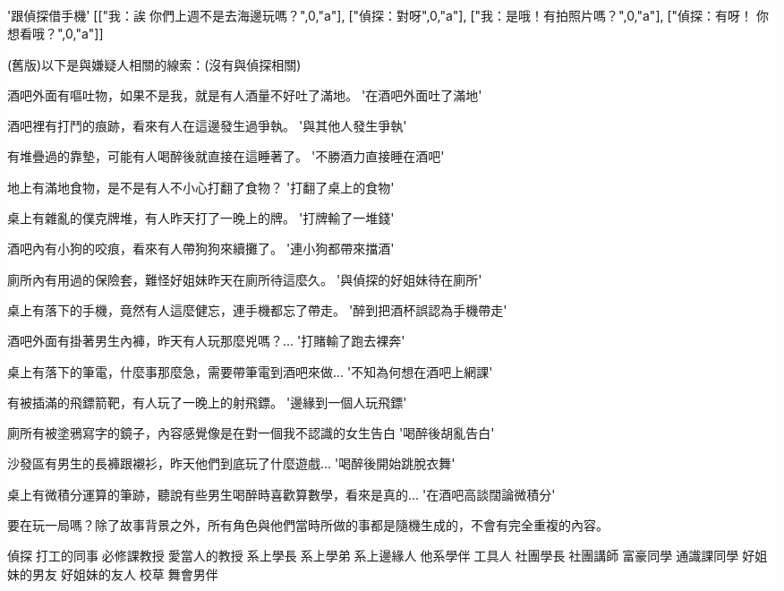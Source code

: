 
'跟偵探借手機'
[["<span class='a-point'>我</span>：誒 你們上週不是去海邊玩嗎？",0,"a"],
["<span class='a-point'>偵探</span>：對呀",0,"a"],
["<span class='a-point'>我</span>：是哦！有拍照片嗎？",0,"a"],
["<span class='a-point'>偵探</span>：有呀！ 你想看哦？",0,"a"]]



(舊版)以下是與嫌疑人相關的線索：(沒有與偵探相關)

酒吧外面有嘔吐物，如果不是我，就是有人酒量不好吐了滿地。
'在酒吧外面吐了滿地'

酒吧裡有打鬥的痕跡，看來有人在這邊發生過爭執。
'與其他人發生爭執'

有堆疊過的靠墊，可能有人喝醉後就直接在這睡著了。
'不勝酒力直接睡在酒吧'

地上有滿地食物，是不是有人不小心打翻了食物？
'打翻了桌上的食物'

桌上有雜亂的僕克牌堆，有人昨天打了一晚上的牌。
'打牌輸了一堆錢'

酒吧內有小狗的咬痕，看來有人帶狗狗來續攤了。
'連小狗都帶來擋酒'

廁所內有用過的保險套，難怪好姐妹昨天在廁所待這麼久。
'與偵探的好姐妹待在廁所'

桌上有落下的手機，竟然有人這麼健忘，連手機都忘了帶走。
'醉到把酒杯誤認為手機帶走'

酒吧外面有掛著男生內褲，昨天有人玩那麼兇嗎？...
'打賭輸了跑去裸奔'

桌上有落下的筆電，什麼事那麼急，需要帶筆電到酒吧來做...
'不知為何想在酒吧上網課'

有被插滿的飛鏢箭靶，有人玩了一晚上的射飛鏢。
'邊緣到一個人玩飛鏢'

廁所有被塗鴉寫字的鏡子，內容感覺像是在對一個我不認識的女生告白
'喝醉後胡亂告白'

沙發區有男生的長褲跟襯衫，昨天他們到底玩了什麼遊戲...
'喝醉後開始跳脫衣舞'

桌上有微積分運算的筆跡，聽說有些男生喝醉時喜歡算數學，看來是真的...
'在酒吧高談闊論微積分'


要在玩一局嗎？除了故事背景之外，所有角色與他們當時所做的事都是隨機生成的，不會有完全重複的內容。

偵探
打工的同事
必修課教授
愛當人的教授
系上學長
系上學弟
系上邊緣人
他系學伴
工具人
社團學長
社團講師
富豪同學
通識課同學
好姐妹的男友
好姐妹的友人
校草
舞會男伴